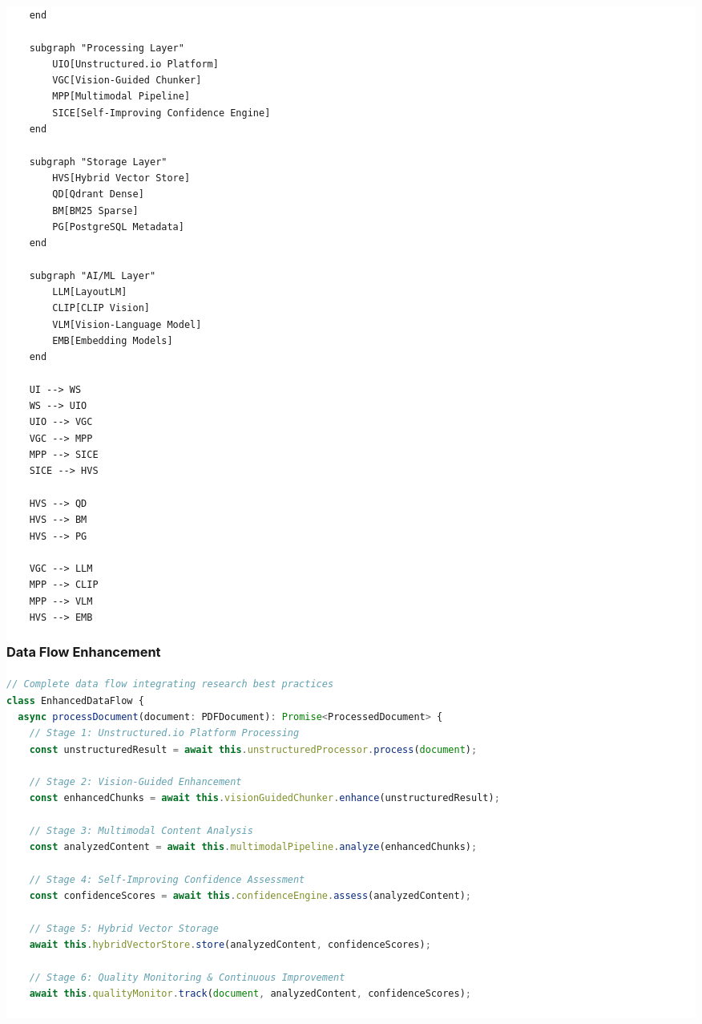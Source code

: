 ```mermaid
    end
    
    subgraph "Processing Layer"
        UIO[Unstructured.io Platform]
        VGC[Vision-Guided Chunker]
        MPP[Multimodal Pipeline]
        SICE[Self-Improving Confidence Engine]
    end
    
    subgraph "Storage Layer"
        HVS[Hybrid Vector Store]
        QD[Qdrant Dense]
        BM[BM25 Sparse]
        PG[PostgreSQL Metadata]
    end
    
    subgraph "AI/ML Layer"
        LLM[LayoutLM]
        CLIP[CLIP Vision]
        VLM[Vision-Language Model]
        EMB[Embedding Models]
    end
    
    UI --> WS
    WS --> UIO
    UIO --> VGC
    VGC --> MPP
    MPP --> SICE
    SICE --> HVS
    
    HVS --> QD
    HVS --> BM
    HVS --> PG
    
    VGC --> LLM
    MPP --> CLIP
    MPP --> VLM
    HVS --> EMB
```

### **Data Flow Enhancement**
```typescript
// Complete data flow integrating research best practices
class EnhancedDataFlow {
  async processDocument(document: PDFDocument): Promise<ProcessedDocument> {
    // Stage 1: Unstructured.io Platform Processing
    const unstructuredResult = await this.unstructuredProcessor.process(document);
    
    // Stage 2: Vision-Guided Enhancement
    const enhancedChunks = await this.visionGuidedChunker.enhance(unstructuredResult);
    
    // Stage 3: Multimodal Content Analysis
    const analyzedContent = await this.multimodalPipeline.analyze(enhancedChunks);
    
    // Stage 4: Self-Improving Confidence Assessment
    const confidenceScores = await this.confidenceEngine.assess(analyzedContent);
    
    // Stage 5: Hybrid Vector Storage
    await this.hybridVectorStore.store(analyzedContent, confidenceScores);
    
    // Stage 6: Quality Monitoring & Continuous Improvement
    await this.qualityMonitor.track(document, analyzedContent, confidenceScores);
    
```